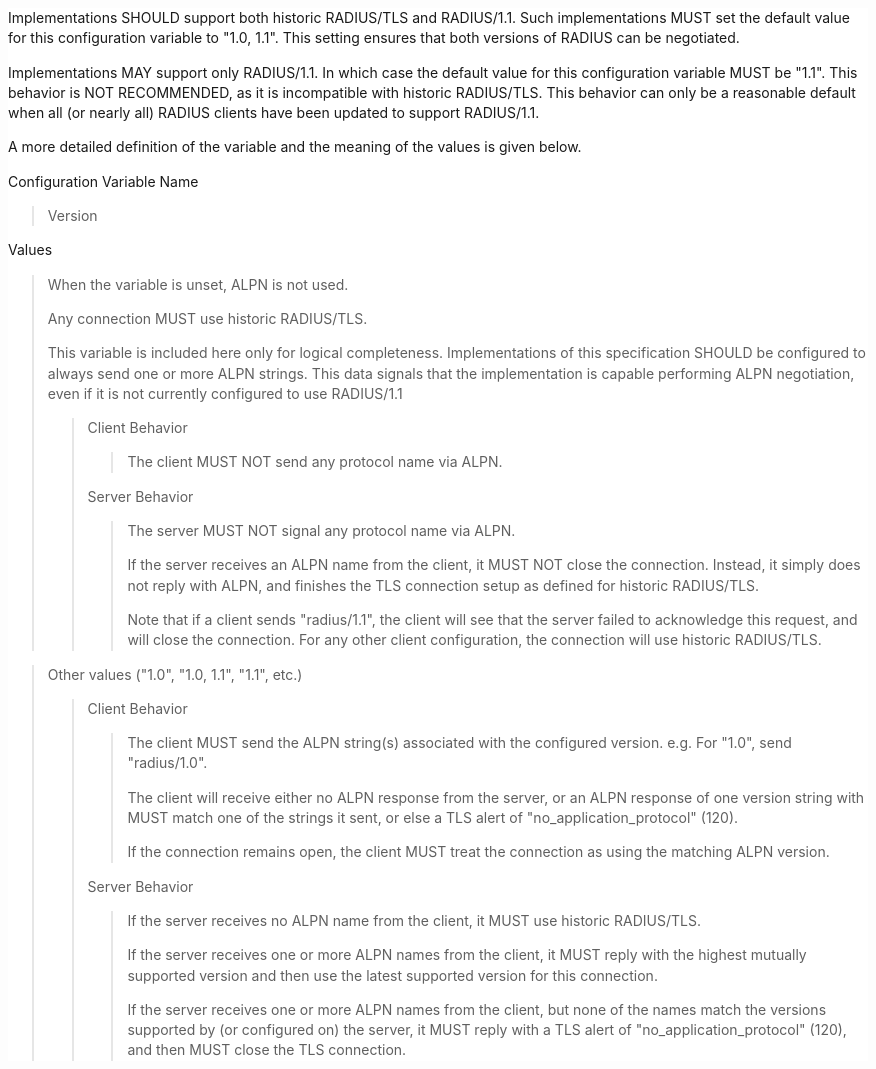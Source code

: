 Implementations SHOULD support both historic RADIUS/TLS and RADIUS/1.1.  Such implementations MUST set the default value for this configuration variable to "1.0, 1.1".  This setting ensures that both versions of RADIUS can be negotiated.

Implementations MAY support only RADIUS/1.1.  In which case the default value for this configuration variable MUST be "1.1".  This behavior is NOT RECOMMENDED, as it is incompatible with historic RADIUS/TLS.  This behavior can only be a reasonable default when all (or nearly all) RADIUS clients have been updated to support RADIUS/1.1.

A more detailed definition of the variable and the meaning of the values is given below.

Configuration Variable Name

> Version

Values

> When the variable is unset, ALPN is not used.
>
> Any connection MUST use historic RADIUS/TLS.
>
> This variable is included here only for logical completeness.  Implementations of this specification SHOULD be configured to always send one or more ALPN strings.  This data signals that the implementation is capable performing ALPN negotiation, even if it is not currently configured to use RADIUS/1.1
>
>> Client Behavior
>>
>>> The client MUST NOT send any protocol name via ALPN.
>>
>> Server Behavior
>>
>>> The server MUST NOT signal any protocol name via ALPN.
>>>
>>> If the server receives an ALPN name from the client, it MUST NOT close the connection.  Instead, it simply does not reply with ALPN, and finishes the TLS connection setup as defined for historic RADIUS/TLS.
>>>
>>> Note that if a client sends "radius/1.1", the client will see that the server failed to acknowledge this request, and will close the connection.  For any other client configuration, the connection will use historic RADIUS/TLS.

> Other values ("1.0", "1.0, 1.1", "1.1", etc.)
>
>> Client Behavior
>>
>>> The client MUST send the ALPN string(s) associated with the configured version.  e.g. For "1.0", send "radius/1.0".
>>>
>>> The client will receive either no ALPN response from the server, or an ALPN response of one version string with MUST match one of the strings it sent, or else a TLS alert of "no_application_protocol" (120).
>>>
>>> If the connection remains open, the client MUST treat the connection as using the matching ALPN version.
>>
>> Server Behavior
>>
>>> If the server receives no ALPN name from the client, it MUST use historic RADIUS/TLS.
>>>
>>> If the server receives one or more ALPN names from the client, it MUST reply with the highest mutually supported version and then use the latest supported version for this connection.
>>>
>>> If the server receives one or more ALPN names from the client, but none of the names match the versions supported by (or configured on) the server, it MUST reply with a TLS alert of "no_application_protocol" (120), and then MUST close the TLS connection.
>>>